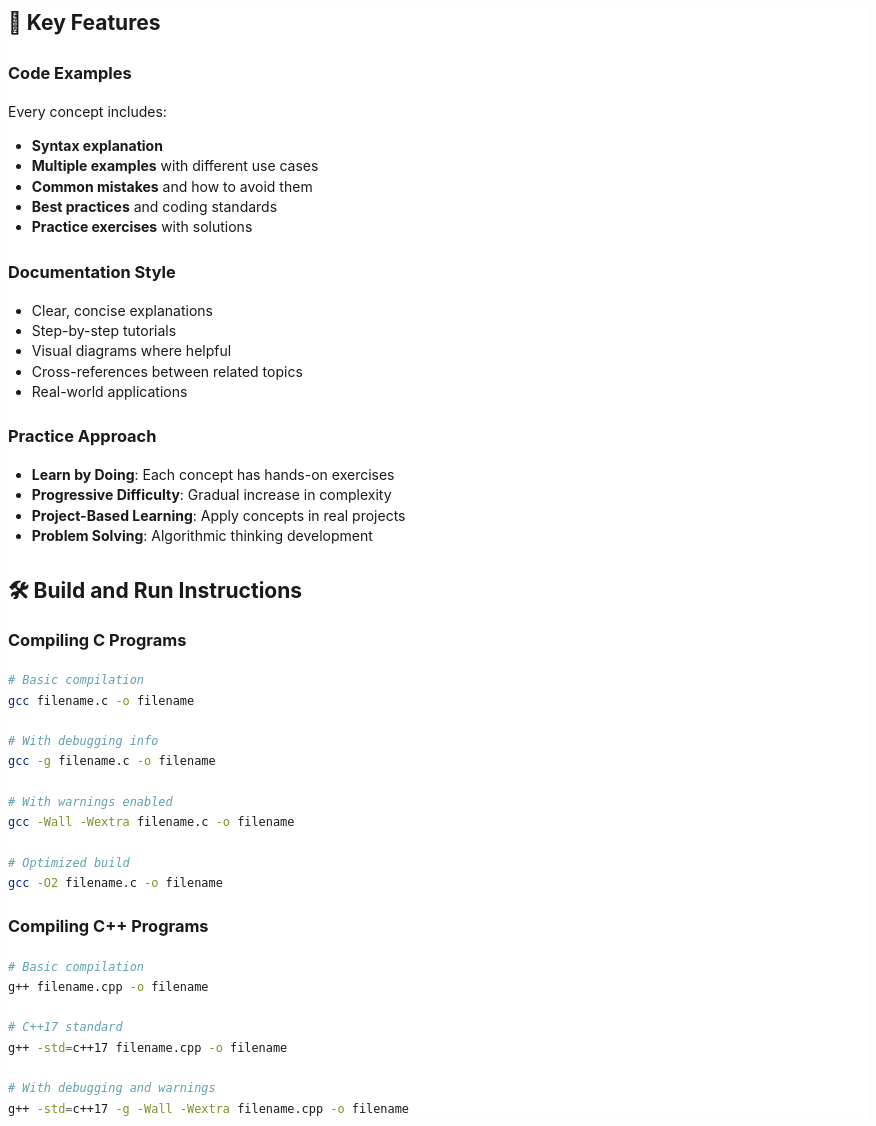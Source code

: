 ## 📖 Key Features

### Code Examples
Every concept includes:
- **Syntax explanation**
- **Multiple examples** with different use cases
- **Common mistakes** and how to avoid them
- **Best practices** and coding standards
- **Practice exercises** with solutions

### Documentation Style
- Clear, concise explanations
- Step-by-step tutorials
- Visual diagrams where helpful
- Cross-references between related topics
- Real-world applications

### Practice Approach
- **Learn by Doing**: Each concept has hands-on exercises
- **Progressive Difficulty**: Gradual increase in complexity
- **Project-Based Learning**: Apply concepts in real projects
- **Problem Solving**: Algorithmic thinking development

## 🛠️ Build and Run Instructions

### Compiling C Programs
```bash
# Basic compilation
gcc filename.c -o filename

# With debugging info
gcc -g filename.c -o filename

# With warnings enabled
gcc -Wall -Wextra filename.c -o filename

# Optimized build
gcc -O2 filename.c -o filename
```

### Compiling C++ Programs
```bash
# Basic compilation
g++ filename.cpp -o filename

# C++17 standard
g++ -std=c++17 filename.cpp -o filename

# With debugging and warnings
g++ -std=c++17 -g -Wall -Wextra filename.cpp -o filename
```
